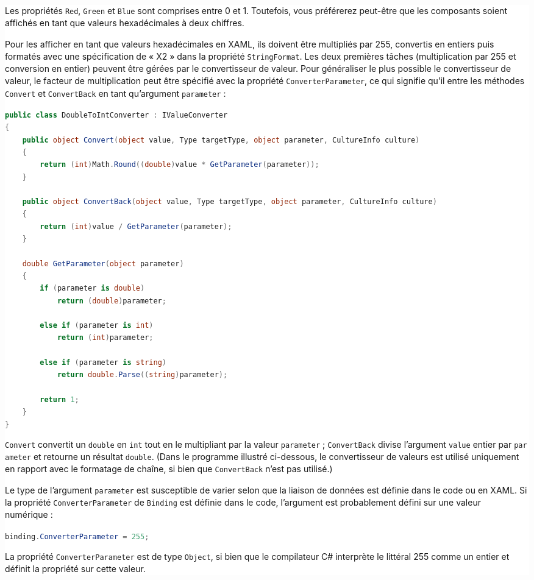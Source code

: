 Les propriétés `Red`, `Green` et `Blue` sont comprises entre 0 et 1. Toutefois, vous préférerez peut-être que les composants soient affichés en tant que valeurs hexadécimales à deux chiffres.

Pour les afficher en tant que valeurs hexadécimales en XAML, ils doivent être multipliés par 255, convertis en entiers puis formatés avec une spécification de « X2 » dans la propriété `StringFormat`. Les deux premières tâches (multiplication par 255 et conversion en entier) peuvent être gérées par le convertisseur de valeur. Pour généraliser le plus possible le convertisseur de valeur, le facteur de multiplication peut être spécifié avec la propriété `ConverterParameter`, ce qui signifie qu’il entre les méthodes `Convert` et `ConvertBack` en tant qu’argument `parameter` :

```csharp
public class DoubleToIntConverter : IValueConverter
{
    public object Convert(object value, Type targetType, object parameter, CultureInfo culture)
    {
        return (int)Math.Round((double)value * GetParameter(parameter));
    }

    public object ConvertBack(object value, Type targetType, object parameter, CultureInfo culture)
    {
        return (int)value / GetParameter(parameter);
    }

    double GetParameter(object parameter)
    {
        if (parameter is double)
            return (double)parameter;

        else if (parameter is int)
            return (int)parameter;

        else if (parameter is string)
            return double.Parse((string)parameter);

        return 1;
    }
}
```

`Convert` convertit un `double` en `int` tout en le multipliant par la valeur `parameter` ; `ConvertBack` divise l’argument `value` entier par `parameter` et retourne un résultat `double`. (Dans le programme illustré ci-dessous, le convertisseur de valeurs est utilisé uniquement en rapport avec le formatage de chaîne, si bien que `ConvertBack` n’est pas utilisé.)

Le type de l’argument `parameter` est susceptible de varier selon que la liaison de données est définie dans le code ou en XAML. Si la propriété `ConverterParameter` de `Binding` est définie dans le code, l’argument est probablement défini sur une valeur numérique :

```csharp
binding.ConverterParameter = 255;
```

La propriété `ConverterParameter` est de type `Object`, si bien que le compilateur C# interprète le littéral 255 comme un entier et définit la propriété sur cette valeur.
